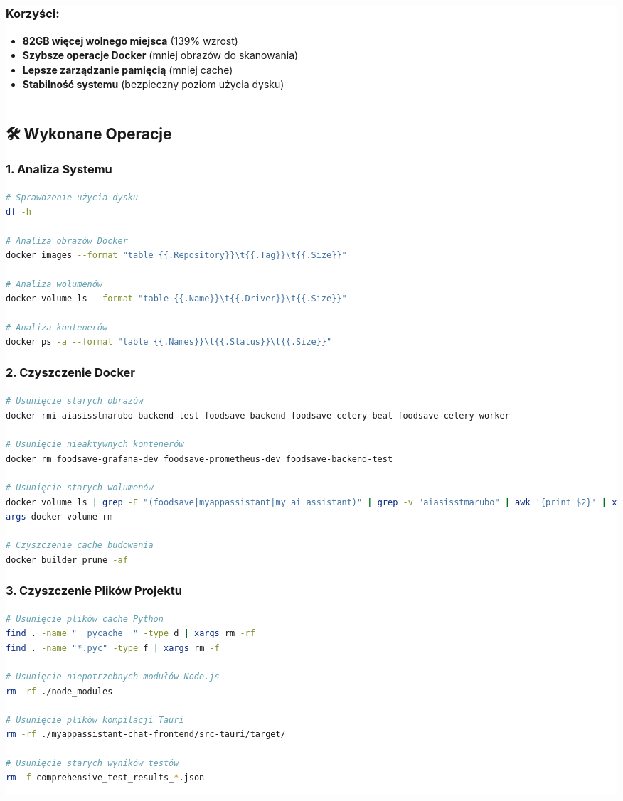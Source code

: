 ### **Korzyści:**
- **82GB więcej wolnego miejsca** (139% wzrost)
- **Szybsze operacje Docker** (mniej obrazów do skanowania)
- **Lepsze zarządzanie pamięcią** (mniej cache)
- **Stabilność systemu** (bezpieczny poziom użycia dysku)

---

## 🛠️ **Wykonane Operacje**

### **1. Analiza Systemu**
```bash
# Sprawdzenie użycia dysku
df -h

# Analiza obrazów Docker
docker images --format "table {{.Repository}}\t{{.Tag}}\t{{.Size}}"

# Analiza wolumenów
docker volume ls --format "table {{.Name}}\t{{.Driver}}\t{{.Size}}"

# Analiza kontenerów
docker ps -a --format "table {{.Names}}\t{{.Status}}\t{{.Size}}"
```

### **2. Czyszczenie Docker**
```bash
# Usunięcie starych obrazów
docker rmi aiasisstmarubo-backend-test foodsave-backend foodsave-celery-beat foodsave-celery-worker

# Usunięcie nieaktywnych kontenerów
docker rm foodsave-grafana-dev foodsave-prometheus-dev foodsave-backend-test

# Usunięcie starych wolumenów
docker volume ls | grep -E "(foodsave|myappassistant|my_ai_assistant)" | grep -v "aiasisstmarubo" | awk '{print $2}' | xargs docker volume rm

# Czyszczenie cache budowania
docker builder prune -af
```

### **3. Czyszczenie Plików Projektu**
```bash
# Usunięcie plików cache Python
find . -name "__pycache__" -type d | xargs rm -rf
find . -name "*.pyc" -type f | xargs rm -f

# Usunięcie niepotrzebnych modułów Node.js
rm -rf ./node_modules

# Usunięcie plików kompilacji Tauri
rm -rf ./myappassistant-chat-frontend/src-tauri/target/

# Usunięcie starych wyników testów
rm -f comprehensive_test_results_*.json
```

---